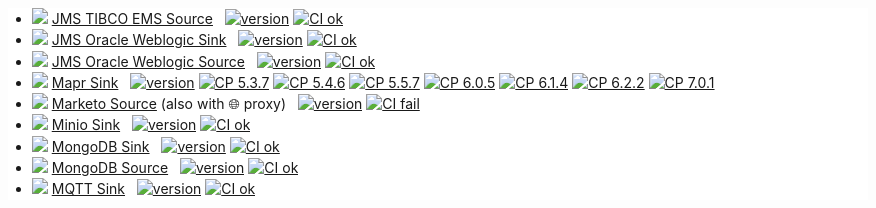 * <img src="https://github.com/vdesabou/kafka-docker-playground/raw/master/images/icons/tibco_ems.png" width="15"> [JMS TIBCO EMS Source](https://github.com/vdesabou/kafka-docker-playground/tree/master/connect/connect-jms-tibco-source) &nbsp; [![version](https://img.shields.io/badge/v-11.0.11-pink)](https://docs.confluent.io/kafka-connect-jms-source/current/index.html) [![CI ok](https://img.shields.io/badge/7/7-ok!-green)](https://github.com/vdesabou/kafka-docker-playground/runs/4620803528?check_suite_focus=true) 
* <img src="https://github.com/vdesabou/kafka-docker-playground/raw/master/images/icons/weblogic.png" width="15"> [JMS Oracle Weblogic Sink](https://github.com/vdesabou/kafka-docker-playground/tree/master/connect/connect-jms-weblogic-sink) &nbsp; [![version](https://img.shields.io/badge/v-2.0.0-pink)](https://docs.confluent.io/kafka-connect-jms-sink/current/index.html) [![CI ok](https://img.shields.io/badge/7/7-ok!-green)](https://github.com/vdesabou/kafka-docker-playground/runs/4632815326?check_suite_focus=true) 
* <img src="https://github.com/vdesabou/kafka-docker-playground/raw/master/images/icons/weblogic.png" width="15"> [JMS Oracle Weblogic Source](https://github.com/vdesabou/kafka-docker-playground/tree/master/connect/connect-jms-weblogic-source) &nbsp; [![version](https://img.shields.io/badge/v-11.0.11-pink)](https://docs.confluent.io/kafka-connect-jms-source/current/index.html) [![CI ok](https://img.shields.io/badge/7/7-ok!-green)](https://github.com/vdesabou/kafka-docker-playground/runs/4620804434?check_suite_focus=true) 
* <img src="https://github.com/vdesabou/kafka-docker-playground/raw/master/images/icons/mapr.png" height="15"> [Mapr Sink](https://github.com/vdesabou/kafka-docker-playground/tree/master/connect/connect-mapr-sink) &nbsp; [![version](https://img.shields.io/badge/v-1.1.3-pink)](https://docs.confluent.io/kafka-connect-maprdb/current/index.html)  [![CP 5.3.7](https://img.shields.io/badge/skipped-CP%205.3.7-lightgrey)](https://github.com/vdesabou/kafka-docker-playground/runs/4675347491?check_suite_focus=true) [![CP 5.4.6](https://img.shields.io/badge/skipped-CP%205.4.6-lightgrey)](https://github.com/vdesabou/kafka-docker-playground/runs/4675348208?check_suite_focus=true) [![CP 5.5.7](https://img.shields.io/badge/skipped-CP%205.5.7-lightgrey)](https://github.com/vdesabou/kafka-docker-playground/runs/4675348710?check_suite_focus=true) [![CP 6.0.5](https://img.shields.io/badge/4/4-CP%206.0.5-green)](https://github.com/vdesabou/kafka-docker-playground/runs/4628363630?check_suite_focus=true) [![CP 6.1.4](https://img.shields.io/badge/5/5-CP%206.1.4-green)](https://github.com/vdesabou/kafka-docker-playground/runs/4675349728?check_suite_focus=true) [![CP 6.2.2](https://img.shields.io/badge/6/6-CP%206.2.2-green)](https://github.com/vdesabou/kafka-docker-playground/runs/4628364954?check_suite_focus=true) [![CP 7.0.1](https://img.shields.io/badge/7/7-CP%207.0.1-green)](https://github.com/vdesabou/kafka-docker-playground/runs/4632815428?check_suite_focus=true) 
* <img src="https://github.com/vdesabou/kafka-docker-playground/raw/master/images/icons/marketo.png" height="15"> [Marketo Source](https://github.com/vdesabou/kafka-docker-playground/tree/master/connect/connect-marketo-source) (also with 🌐 proxy) &nbsp; [![version](https://img.shields.io/badge/v-1.0.0_preview-pink)](https://docs.confluent.io/current/connect/kafka-connect-marketo/) [![CI fail](https://img.shields.io/badge/7/14-fail!-red)](https://github.com/vdesabou/kafka-docker-playground/issues/1889) 
* <img src="https://github.com/vdesabou/kafka-docker-playground/raw/master/images/icons/minio.png" height="15"> [Minio Sink](https://github.com/vdesabou/kafka-docker-playground/tree/master/connect/connect-minio-s3-sink) &nbsp; [![version](https://img.shields.io/badge/v-10.0.4-pink)](https://docs.confluent.io/kafka-connect-s3-sink/current/index.html) [![CI ok](https://img.shields.io/badge/7/7-ok!-green)](https://github.com/vdesabou/kafka-docker-playground/runs/4675350490?check_suite_focus=true) 
* <img src="https://github.com/vdesabou/kafka-docker-playground/raw/master/images/icons/mongodb.png" width="15"> [MongoDB Sink](https://github.com/vdesabou/kafka-docker-playground/tree/master/connect/connect-mongodb-sink) &nbsp; [![version](https://img.shields.io/badge/v-1.6.1-pink)](https://github.com/mongodb/mongo-kafka/blob/master/README.md) [![CI ok](https://img.shields.io/badge/7/7-ok!-green)](https://github.com/vdesabou/kafka-docker-playground/runs/4632815071?check_suite_focus=true) 
* <img src="https://github.com/vdesabou/kafka-docker-playground/raw/master/images/icons/mongodb.png" width="15"> [MongoDB Source](https://github.com/vdesabou/kafka-docker-playground/tree/master/connect/connect-mongodb-source) &nbsp; [![version](https://img.shields.io/badge/v-1.6.1-pink)](https://github.com/mongodb/mongo-kafka/blob/master/README.md) [![CI ok](https://img.shields.io/badge/7/7-ok!-green)](https://github.com/vdesabou/kafka-docker-playground/runs/4632815071?check_suite_focus=true) 
* <img src="https://github.com/vdesabou/kafka-docker-playground/raw/master/images/icons/mqtt.png" width="15"> [MQTT Sink](https://github.com/vdesabou/kafka-docker-playground/tree/master/connect/connect-mqtt-sink) &nbsp; [![version](https://img.shields.io/badge/v-1.5.1-pink)](https://docs.confluent.io/kafka-connect-mqtt/current/index.html) [![CI ok](https://img.shields.io/badge/7/7-ok!-green)](https://github.com/vdesabou/kafka-docker-playground/runs/4632815071?check_suite_focus=true) 